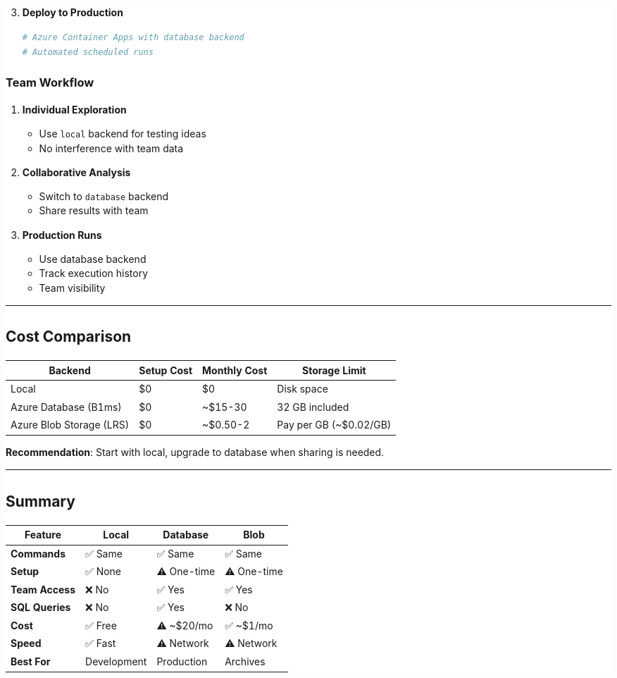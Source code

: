 3. **Deploy to Production**
   ```bash
   # Azure Container Apps with database backend
   # Automated scheduled runs
   ```

### Team Workflow

1. **Individual Exploration**
   - Use `local` backend for testing ideas
   - No interference with team data

2. **Collaborative Analysis**
   - Switch to `database` backend
   - Share results with team

3. **Production Runs**
   - Use database backend
   - Track execution history
   - Team visibility

---

## Cost Comparison

| Backend | Setup Cost | Monthly Cost | Storage Limit |
|---------|-----------|--------------|---------------|
| Local | $0 | $0 | Disk space |
| Azure Database (B1ms) | $0 | ~$15-30 | 32 GB included |
| Azure Blob Storage (LRS) | $0 | ~$0.50-2 | Pay per GB (~$0.02/GB) |

**Recommendation**: Start with local, upgrade to database when sharing is needed.

---

## Summary

| Feature | Local | Database | Blob |
|---------|-------|----------|------|
| **Commands** | ✅ Same | ✅ Same | ✅ Same |
| **Setup** | ✅ None | ⚠️ One-time | ⚠️ One-time |
| **Team Access** | ❌ No | ✅ Yes | ✅ Yes |
| **SQL Queries** | ❌ No | ✅ Yes | ❌ No |
| **Cost** | ✅ Free | ⚠️ ~$20/mo | ✅ ~$1/mo |
| **Speed** | ✅ Fast | ⚠️ Network | ⚠️ Network |
| **Best For** | Development | Production | Archives |
